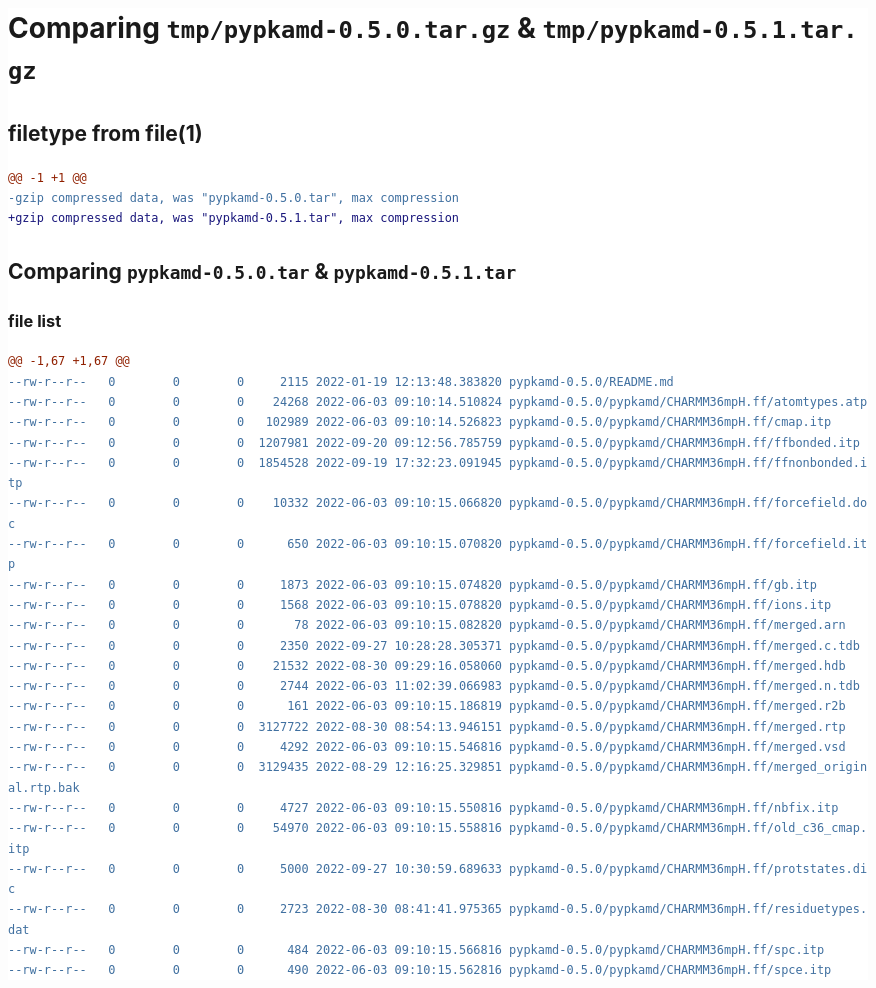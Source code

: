 # Comparing `tmp/pypkamd-0.5.0.tar.gz` & `tmp/pypkamd-0.5.1.tar.gz`

## filetype from file(1)

```diff
@@ -1 +1 @@
-gzip compressed data, was "pypkamd-0.5.0.tar", max compression
+gzip compressed data, was "pypkamd-0.5.1.tar", max compression
```

## Comparing `pypkamd-0.5.0.tar` & `pypkamd-0.5.1.tar`

### file list

```diff
@@ -1,67 +1,67 @@
--rw-r--r--   0        0        0     2115 2022-01-19 12:13:48.383820 pypkamd-0.5.0/README.md
--rw-r--r--   0        0        0    24268 2022-06-03 09:10:14.510824 pypkamd-0.5.0/pypkamd/CHARMM36mpH.ff/atomtypes.atp
--rw-r--r--   0        0        0   102989 2022-06-03 09:10:14.526823 pypkamd-0.5.0/pypkamd/CHARMM36mpH.ff/cmap.itp
--rw-r--r--   0        0        0  1207981 2022-09-20 09:12:56.785759 pypkamd-0.5.0/pypkamd/CHARMM36mpH.ff/ffbonded.itp
--rw-r--r--   0        0        0  1854528 2022-09-19 17:32:23.091945 pypkamd-0.5.0/pypkamd/CHARMM36mpH.ff/ffnonbonded.itp
--rw-r--r--   0        0        0    10332 2022-06-03 09:10:15.066820 pypkamd-0.5.0/pypkamd/CHARMM36mpH.ff/forcefield.doc
--rw-r--r--   0        0        0      650 2022-06-03 09:10:15.070820 pypkamd-0.5.0/pypkamd/CHARMM36mpH.ff/forcefield.itp
--rw-r--r--   0        0        0     1873 2022-06-03 09:10:15.074820 pypkamd-0.5.0/pypkamd/CHARMM36mpH.ff/gb.itp
--rw-r--r--   0        0        0     1568 2022-06-03 09:10:15.078820 pypkamd-0.5.0/pypkamd/CHARMM36mpH.ff/ions.itp
--rw-r--r--   0        0        0       78 2022-06-03 09:10:15.082820 pypkamd-0.5.0/pypkamd/CHARMM36mpH.ff/merged.arn
--rw-r--r--   0        0        0     2350 2022-09-27 10:28:28.305371 pypkamd-0.5.0/pypkamd/CHARMM36mpH.ff/merged.c.tdb
--rw-r--r--   0        0        0    21532 2022-08-30 09:29:16.058060 pypkamd-0.5.0/pypkamd/CHARMM36mpH.ff/merged.hdb
--rw-r--r--   0        0        0     2744 2022-06-03 11:02:39.066983 pypkamd-0.5.0/pypkamd/CHARMM36mpH.ff/merged.n.tdb
--rw-r--r--   0        0        0      161 2022-06-03 09:10:15.186819 pypkamd-0.5.0/pypkamd/CHARMM36mpH.ff/merged.r2b
--rw-r--r--   0        0        0  3127722 2022-08-30 08:54:13.946151 pypkamd-0.5.0/pypkamd/CHARMM36mpH.ff/merged.rtp
--rw-r--r--   0        0        0     4292 2022-06-03 09:10:15.546816 pypkamd-0.5.0/pypkamd/CHARMM36mpH.ff/merged.vsd
--rw-r--r--   0        0        0  3129435 2022-08-29 12:16:25.329851 pypkamd-0.5.0/pypkamd/CHARMM36mpH.ff/merged_original.rtp.bak
--rw-r--r--   0        0        0     4727 2022-06-03 09:10:15.550816 pypkamd-0.5.0/pypkamd/CHARMM36mpH.ff/nbfix.itp
--rw-r--r--   0        0        0    54970 2022-06-03 09:10:15.558816 pypkamd-0.5.0/pypkamd/CHARMM36mpH.ff/old_c36_cmap.itp
--rw-r--r--   0        0        0     5000 2022-09-27 10:30:59.689633 pypkamd-0.5.0/pypkamd/CHARMM36mpH.ff/protstates.dic
--rw-r--r--   0        0        0     2723 2022-08-30 08:41:41.975365 pypkamd-0.5.0/pypkamd/CHARMM36mpH.ff/residuetypes.dat
--rw-r--r--   0        0        0      484 2022-06-03 09:10:15.566816 pypkamd-0.5.0/pypkamd/CHARMM36mpH.ff/spc.itp
--rw-r--r--   0        0        0      490 2022-06-03 09:10:15.562816 pypkamd-0.5.0/pypkamd/CHARMM36mpH.ff/spce.itp
```